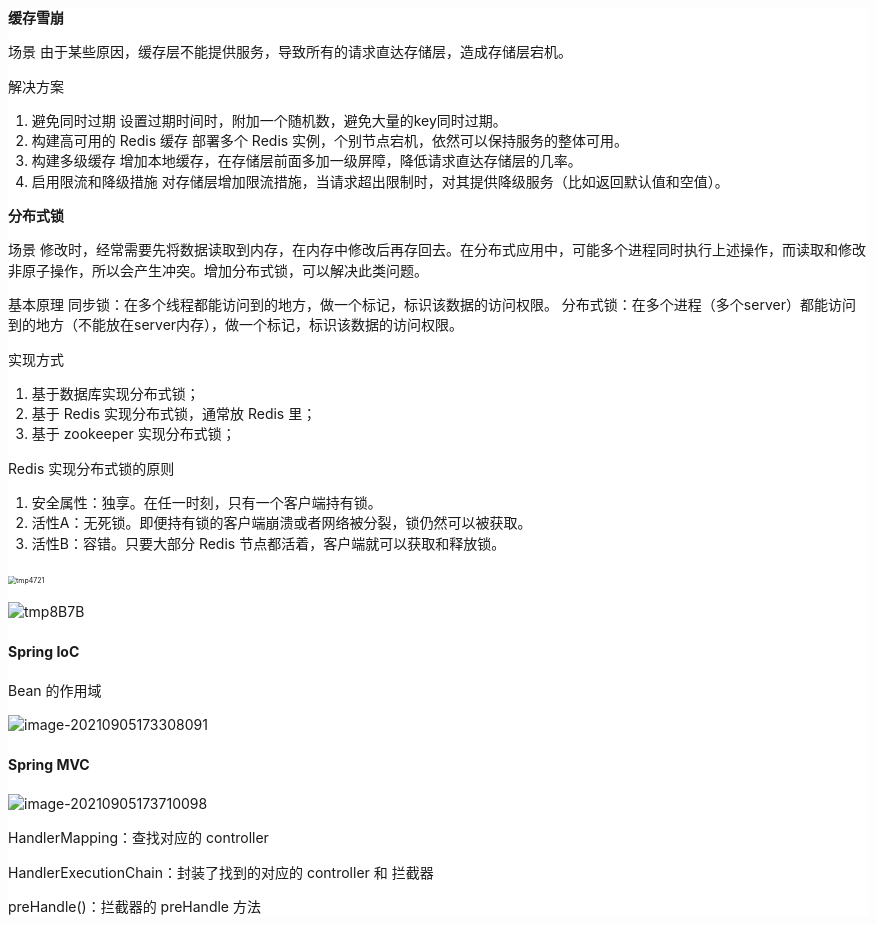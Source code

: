 **缓存雪崩**

场景
由于某些原因，缓存层不能提供服务，导致所有的请求直达存储层，造成存储层宕机。

解决方案
1. 避免同时过期
设置过期时间时，附加一个随机数，避免大量的key同时过期。
2. 构建高可用的 Redis 缓存
部署多个 Redis 实例，个别节点宕机，依然可以保持服务的整体可用。
3. 构建多级缓存
增加本地缓存，在存储层前面多加一级屏障，降低请求直达存储层的几率。
4. 启用限流和降级措施
对存储层增加限流措施，当请求超出限制时，对其提供降级服务（比如返回默认值和空值）。



**分布式锁**

场景
	修改时，经常需要先将数据读取到内存，在内存中修改后再存回去。在分布式应用中，可能多个进程同时执行上述操作，而读取和修改非原子操作，所以会产生冲突。增加分布式锁，可以解决此类问题。

基本原理
同步锁：在多个线程都能访问到的地方，做一个标记，标识该数据的访问权限。
分布式锁：在多个进程（多个server）都能访问到的地方（不能放在server内存），做一个标记，标识该数据的访问权限。

实现方式
1. 基于数据库实现分布式锁；
2. 基于 Redis 实现分布式锁，通常放 Redis 里；
3. 基于 zookeeper 实现分布式锁；

Redis 实现分布式锁的原则
1. 安全属性：独享。在任一时刻，只有一个客户端持有锁。
2. 活性A：无死锁。即便持有锁的客户端崩溃或者网络被分裂，锁仍然可以被获取。
3. 活性B：容错。只要大部分 Redis 节点都活着，客户端就可以获取和释放锁。

<img src="https://cdn.jsdelivr.net/gh/light-307/pic@main/image/tmp4721.png" alt="tmp4721" style="zoom: 50%;" />

![tmp8B7B](https://cdn.jsdelivr.net/gh/light-307/pic@main/image/tmp8B7B.png)



#### **Spring IoC**

Bean 的作用域

![image-20210905173308091](https://cdn.jsdelivr.net/gh/light-307/pic@main/image/image-20210905173308091.png)

#### **Spring MVC**

![image-20210905173710098](https://cdn.jsdelivr.net/gh/light-307/pic@main/image/image-20210905173710098.png)

HandlerMapping：查找对应的 controller

HandlerExecutionChain：封装了找到的对应的 controller 和 拦截器

preHandle()：拦截器的 preHandle 方法
